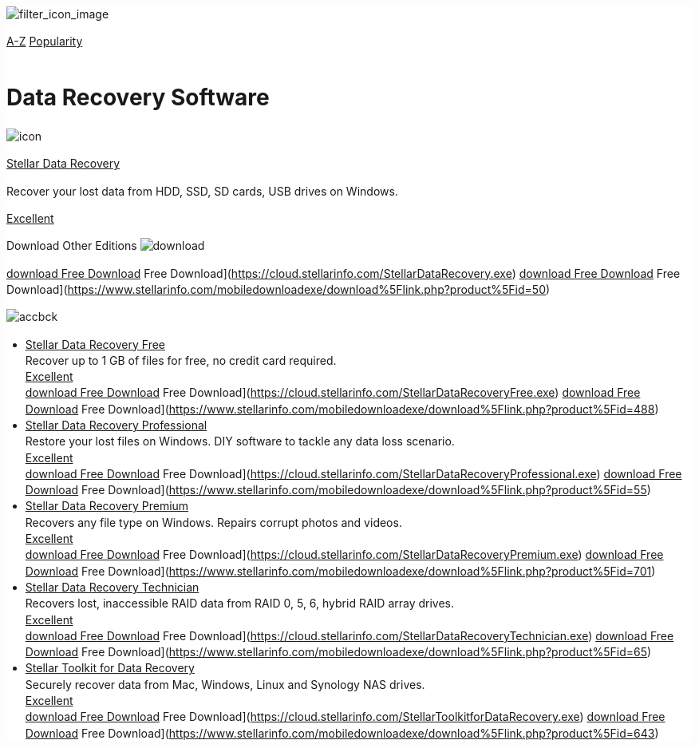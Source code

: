 ![filter_icon_image](https://www.stellarinfo.com/public/images/download/filter.png)

[A-Z](download.php?c=1&os=Windows&p=az) [Popularity](download.php?c=1&os=Windows)

# Data Recovery Software

![icon](https://www.stellarinfo.com/public/image/catalog/v7/wdr-icon-red.svg)

[Stellar Data Recovery](windows-data-recovery.php)

 Recover your lost data from HDD, SSD, SD cards, USB drives on Windows.

[Excellent](#customers%5Freview)

Download Other Editions ![download](https://www.stellarinfo.com/public/images/download/down-arrow.png)

[download Free Download](https://www.stellarinfo.com/public/images/download/download-icon-green.png) Free Download](https://cloud.stellarinfo.com/StellarDataRecovery.exe) [download Free Download](https://www.stellarinfo.com/public/images/download/download-icon-green.png) Free Download](https://www.stellarinfo.com/mobiledownloadexe/download%5Flink.php?product%5Fid=50)

![accbck](https://www.stellarinfo.com/public/images/download/accbck.png)

* [Stellar Data Recovery Free](free-data-recovery.php)  
 Recover up to 1 GB of files for free, no credit card required.  
[Excellent](#customers%5Freview)  
[download Free Download](https://www.stellarinfo.com/public/images/download/download-icon-green.png) Free Download](https://cloud.stellarinfo.com/StellarDataRecoveryFree.exe) [download Free Download](https://www.stellarinfo.com/public/images/download/download-icon-green.png) Free Download](https://www.stellarinfo.com/mobiledownloadexe/download%5Flink.php?product%5Fid=488)
* [Stellar Data Recovery Professional](windows-data-recovery-professional.php)  
 Restore your lost files on Windows. DIY software to tackle any data loss scenario.  
[Excellent](#customers%5Freview)  
[download Free Download](https://www.stellarinfo.com/public/images/download/download-icon-green.png) Free Download](https://cloud.stellarinfo.com/StellarDataRecoveryProfessional.exe) [download Free Download](https://www.stellarinfo.com/public/images/download/download-icon-green.png) Free Download](https://www.stellarinfo.com/mobiledownloadexe/download%5Flink.php?product%5Fid=55)
* [Stellar Data Recovery Premium](disk-recovery/data-recovery-premium.php)  
 Recovers any file type on Windows. Repairs corrupt photos and videos.  
[Excellent](#customers%5Freview)  
[download Free Download](https://www.stellarinfo.com/public/images/download/download-icon-green.png) Free Download](https://cloud.stellarinfo.com/StellarDataRecoveryPremium.exe) [download Free Download](https://www.stellarinfo.com/public/images/download/download-icon-green.png) Free Download](https://www.stellarinfo.com/mobiledownloadexe/download%5Flink.php?product%5Fid=701)
* [Stellar Data Recovery Technician](windows-raid-recovery.php)  
 Recovers lost, inaccessible RAID data from RAID 0, 5, 6, hybrid RAID array drives.  
[Excellent](#customers%5Freview)  
[download Free Download](https://www.stellarinfo.com/public/images/download/download-icon-green.png) Free Download](https://cloud.stellarinfo.com/StellarDataRecoveryTechnician.exe) [download Free Download](https://www.stellarinfo.com/public/images/download/download-icon-green.png) Free Download](https://www.stellarinfo.com/mobiledownloadexe/download%5Flink.php?product%5Fid=65)
* [Stellar Toolkit for Data Recovery](data-recovery-toolkit.php)  
 Securely recover data from Mac, Windows, Linux and Synology NAS drives.  
[Excellent](#customers%5Freview)  
[download Free Download](https://www.stellarinfo.com/public/images/download/download-icon-green.png) Free Download](https://cloud.stellarinfo.com/StellarToolkitforDataRecovery.exe) [download Free Download](https://www.stellarinfo.com/public/images/download/download-icon-green.png) Free Download](https://www.stellarinfo.com/mobiledownloadexe/download%5Flink.php?product%5Fid=643)
